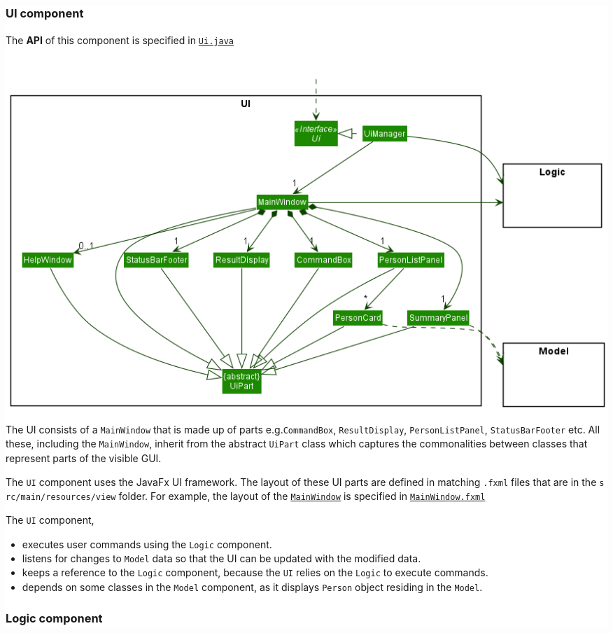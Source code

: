 ### UI component

The **API** of this component is specified in [`Ui.java`](https://github.com/AY2122S1-CS2103-T14-1/tp/blob/master/src/main/java/seedu/address/ui/Ui.java)

![Structure of the UI Component](images/UiClassDiagram.png)

The UI consists of a `MainWindow` that is made up of parts e.g.`CommandBox`, `ResultDisplay`, `PersonListPanel`, `StatusBarFooter` etc. All these, including the `MainWindow`, inherit from the abstract `UiPart` class which captures the commonalities between classes that represent parts of the visible GUI.

The `UI` component uses the JavaFx UI framework. The layout of these UI parts are defined in matching `.fxml` files that are in the `src/main/resources/view` folder. For example, the layout of the [`MainWindow`](https://github.com/AY2122S1-CS2103-T14-1/tp/blob/master/src/main/java/seedu/address/ui/MainWindow.java) is specified in [`MainWindow.fxml`](https://github.com/AY2122S1-CS2103-T14-1/tp/blob/master/src/main/resources/view/MainWindow.fxml)

The `UI` component,

- executes user commands using the `Logic` component.
- listens for changes to `Model` data so that the UI can be updated with the modified data.
- keeps a reference to the `Logic` component, because the `UI` relies on the `Logic` to execute commands.
- depends on some classes in the `Model` component, as it displays `Person` object residing in the `Model`.

### Logic component
